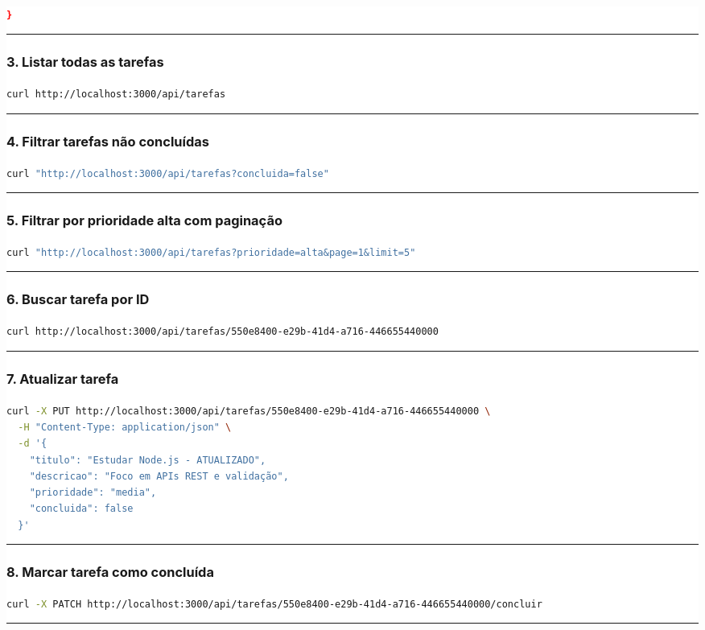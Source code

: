 ```json
}
```

---

### 3. Listar todas as tarefas

```bash
curl http://localhost:3000/api/tarefas
```

---

### 4. Filtrar tarefas não concluídas

```bash
curl "http://localhost:3000/api/tarefas?concluida=false"
```

---

### 5. Filtrar por prioridade alta com paginação

```bash
curl "http://localhost:3000/api/tarefas?prioridade=alta&page=1&limit=5"
```

---

### 6. Buscar tarefa por ID

```bash
curl http://localhost:3000/api/tarefas/550e8400-e29b-41d4-a716-446655440000
```

---

### 7. Atualizar tarefa

```bash
curl -X PUT http://localhost:3000/api/tarefas/550e8400-e29b-41d4-a716-446655440000 \
  -H "Content-Type: application/json" \
  -d '{
    "titulo": "Estudar Node.js - ATUALIZADO",
    "descricao": "Foco em APIs REST e validação",
    "prioridade": "media",
    "concluida": false
  }'
```

---

### 8. Marcar tarefa como concluída

```bash
curl -X PATCH http://localhost:3000/api/tarefas/550e8400-e29b-41d4-a716-446655440000/concluir
```

---